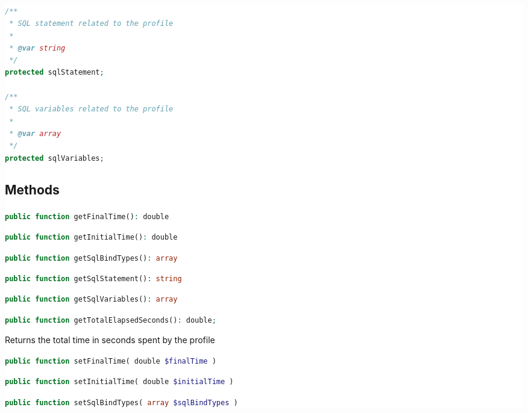 ```php
/**
 * SQL statement related to the profile
 *
 * @var string
 */
protected sqlStatement;

/**
 * SQL variables related to the profile
 *
 * @var array
 */
protected sqlVariables;

```

## Methods
```php
public function getFinalTime(): double
```


```php
public function getInitialTime(): double
```


```php
public function getSqlBindTypes(): array
```


```php
public function getSqlStatement(): string
```


```php
public function getSqlVariables(): array
```


```php
public function getTotalElapsedSeconds(): double;
```
Returns the total time in seconds spent by the profile


```php
public function setFinalTime( double $finalTime )
```


```php
public function setInitialTime( double $initialTime )
```


```php
public function setSqlBindTypes( array $sqlBindTypes )
```
